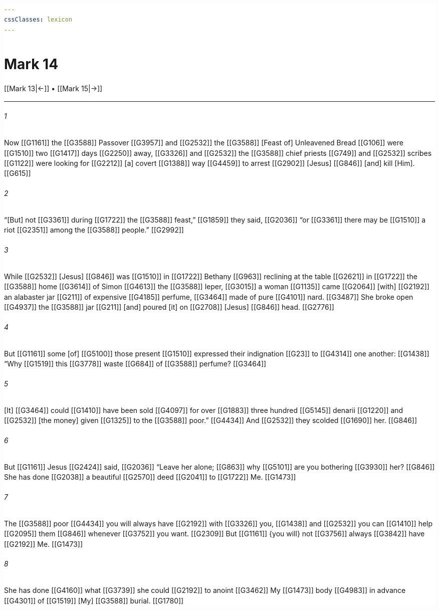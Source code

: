 ```yaml
---
cssClasses: lexicon
---
```


# Mark 14

[[Mark 13|←]] • [[Mark 15|→]]

---

###### 1
Now [[G1161]] the [[G3588]] Passover [[G3957]] and [[G2532]] the [[G3588]] [Feast of] Unleavened Bread [[G106]] were [[G1510]] two [[G1417]] days [[G2250]] away, [[G3326]] and [[G2532]] the [[G3588]] chief priests [[G749]] and [[G2532]] scribes [[G1122]] were looking for [[G2212]] [a] covert [[G1388]] way [[G4459]] to arrest [[G2902]] [Jesus] [[G846]] [and] kill [Him]. [[G615]]

###### 2
“[But] not [[G3361]] during [[G1722]] the [[G3588]] feast,” [[G1859]] they said, [[G2036]] “or [[G3361]] there may be [[G1510]] a riot [[G2351]] among the [[G3588]] people.” [[G2992]]

###### 3
While [[G2532]] [Jesus] [[G846]] was [[G1510]] in [[G1722]] Bethany [[G963]] reclining at the table [[G2621]] in [[G1722]] the [[G3588]] home [[G3614]] of Simon [[G4613]] the [[G3588]] leper, [[G3015]] a woman [[G1135]] came [[G2064]] [with] [[G2192]] an alabaster jar [[G211]] of expensive [[G4185]] perfume, [[G3464]] made of pure [[G4101]] nard. [[G3487]] She broke open [[G4937]] the [[G3588]] jar [[G211]] [and] poured [it] on [[G2708]] [Jesus] [[G846]] head. [[G2776]]

###### 4
But [[G1161]] some [of] [[G5100]] those present [[G1510]] expressed their indignation [[G23]] to [[G4314]] one another: [[G1438]] “Why [[G1519]] this [[G3778]] waste [[G684]] of [[G3588]] perfume? [[G3464]]

###### 5
[It] [[G3464]] could [[G1410]] have been sold [[G4097]] for over [[G1883]] three hundred [[G5145]] denarii [[G1220]] and [[G2532]] [the money] given [[G1325]] to the [[G3588]] poor.” [[G4434]] And [[G2532]] they scolded [[G1690]] her. [[G846]]

###### 6
But [[G1161]] Jesus [[G2424]] said, [[G2036]] “Leave her alone; [[G863]] why [[G5101]] are you bothering [[G3930]] her? [[G846]] She has done [[G2038]] a beautiful [[G2570]] deed [[G2041]] to [[G1722]] Me. [[G1473]]

###### 7
The [[G3588]] poor [[G4434]] you will always have [[G2192]] with [[G3326]] you, [[G1438]] and [[G2532]] you can [[G1410]] help [[G2095]] them [[G846]] whenever [[G3752]] you want. [[G2309]] But [[G1161]] {you will} not [[G3756]] always [[G3842]] have [[G2192]] Me. [[G1473]]

###### 8
She has done [[G4160]] what [[G3739]] she could [[G2192]] to anoint [[G3462]] My [[G1473]] body [[G4983]] in advance [[G4301]] of [[G1519]] [My] [[G3588]] burial. [[G1780]]
